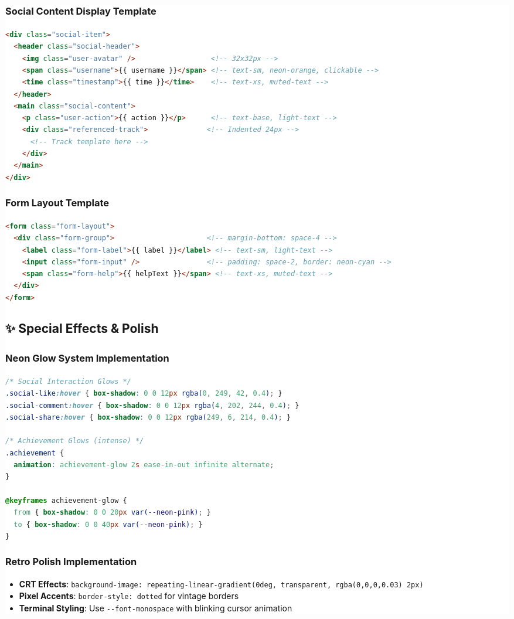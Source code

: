 ### Social Content Display Template
```html
<div class="social-item">
  <header class="social-header">
    <img class="user-avatar" />                  <!-- 32x32px -->
    <span class="username">{{ username }}</span> <!-- text-sm, neon-orange, clickable -->
    <time class="timestamp">{{ time }}</time>    <!-- text-xs, muted-text -->
  </header>
  <main class="social-content">
    <p class="user-action">{{ action }}</p>      <!-- text-base, light-text -->
    <div class="referenced-track">              <!-- Indented 24px -->
      <!-- Track template here -->
    </div>
  </main>
</div>
```

### Form Layout Template
```html
<form class="form-layout">
  <div class="form-group">                      <!-- margin-bottom: space-4 -->
    <label class="form-label">{{ label }}</label> <!-- text-sm, light-text -->
    <input class="form-input" />                <!-- padding: space-2, border: neon-cyan -->
    <span class="form-help">{{ helpText }}</span> <!-- text-xs, muted-text -->
  </div>
</form>
```

## ✨ Special Effects & Polish

### Neon Glow System Implementation
```css
/* Social Interaction Glows */
.social-like:hover { box-shadow: 0 0 12px rgba(0, 249, 42, 0.4); }
.social-comment:hover { box-shadow: 0 0 12px rgba(4, 202, 244, 0.4); }
.social-share:hover { box-shadow: 0 0 12px rgba(249, 6, 214, 0.4); }

/* Achievement Glows (intense) */
.achievement {
  animation: achievement-glow 2s ease-in-out infinite alternate;
}

@keyframes achievement-glow {
  from { box-shadow: 0 0 20px var(--neon-pink); }
  to { box-shadow: 0 0 40px var(--neon-pink); }
}
```

### Retro Polish Implementation
- **CRT Effects**: `background-image: repeating-linear-gradient(0deg, transparent, rgba(0,0,0,0.03) 2px)`
- **Pixel Accents**: `border-style: dotted` for vintage borders
- **Terminal Styling**: Use `--font-monospace` with blinking cursor animation
